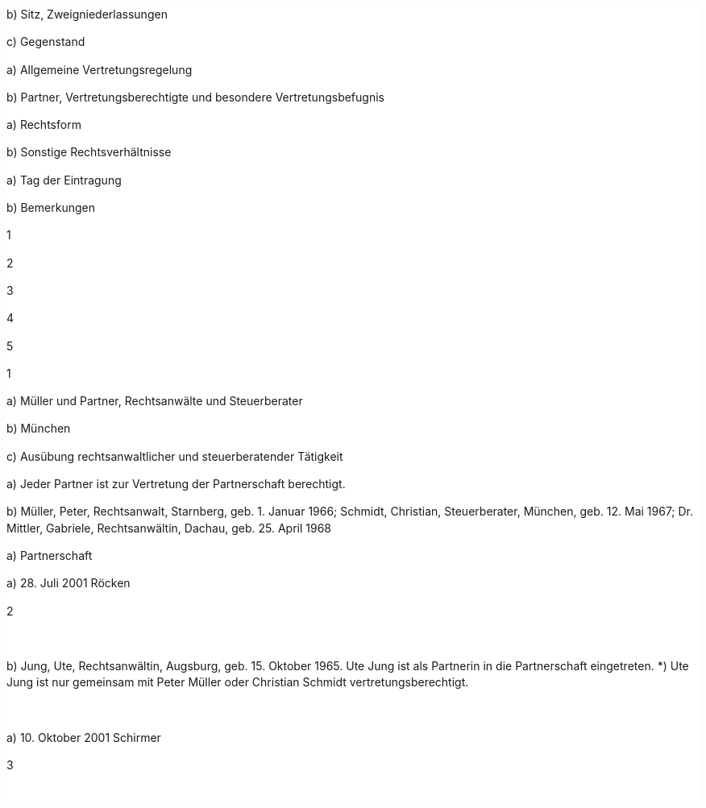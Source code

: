 b) Sitz, Zweigniederlassungen

c) Gegenstand



a) Allgemeine Vertretungsregelung

b) Partner, Vertretungsberechtigte und besondere Vertretungsbefugnis



a) Rechtsform

b) Sonstige Rechtsverhältnisse



a) Tag der Eintragung

b) Bemerkungen

1

2

3

4

5

1

a) Müller und Partner, Rechtsanwälte und Steuerberater

b) München

c) Ausübung rechtsanwaltlicher und steuerberatender Tätigkeit



a) Jeder Partner ist zur Vertretung der Partnerschaft berechtigt.

b) Müller, Peter, Rechtsanwalt, Starnberg, geb. 1. Januar 1966; Schmidt, Christian, Steuerberater, München, geb. 12. Mai 1967; Dr. Mittler, Gabriele, Rechtsanwältin, Dachau, geb. 25. April 1968



a) Partnerschaft



a) 28\. Juli 2001 Röcken

2

 

b) Jung, Ute, Rechtsanwältin, Augsburg, geb. 15. Oktober 1965. Ute Jung ist als Partnerin in die Partnerschaft eingetreten. \*) Ute Jung ist nur gemeinsam mit Peter Müller oder Christian Schmidt vertretungsberechtigt.

 

a) 10\. Oktober 2001 Schirmer

3

 